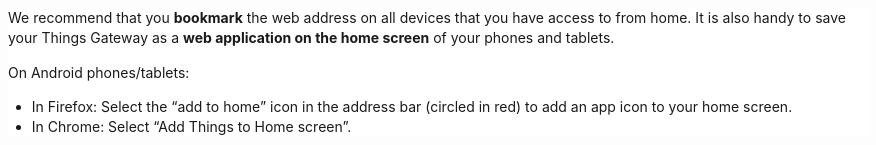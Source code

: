 We recommend that you **bookmark** the web address on all devices that you have access to from home. 
It is also handy to save your Things Gateway as a **web application on the home screen** of your phones and tablets.

On Android phones/tablets: 
* In Firefox: Select the “add to home” icon in the address bar (circled in red) to add an app icon to your home screen. 
* In Chrome: Select “Add Things to Home screen”. 
